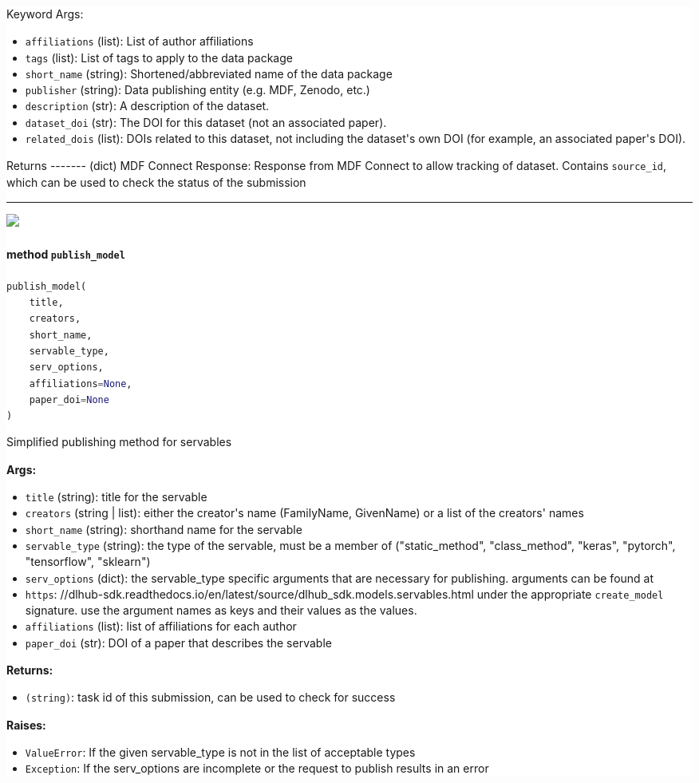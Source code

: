 Keyword Args:

* `affiliations` (list): List of author affiliations
* `tags` (list): List of tags to apply to the data package
* `short_name` (string): Shortened/abbreviated name of the data package
* `publisher` (string): Data publishing entity (e.g. MDF, Zenodo, etc.)
* `description` (str): A description of the dataset.
* `dataset_doi` (str): The DOI for this dataset (not an associated paper).
* `related_dois` (list): DOIs related to this dataset, not including the dataset's own DOI (for example, an associated paper's DOI).

Returns ------- (dict) MDF Connect Response: Response from MDF Connect to allow tracking of dataset. Contains `source_id`, which can be used to check the status of the submission

***

[![](https://img.shields.io/badge/-source-cccccc?style=flat-square)](https://github.com/MLMI2-CSSI/foundry/tree/main/foundry/foundry.py#L475)

#### method `publish_model`

```python
publish_model(
    title,
    creators,
    short_name,
    servable_type,
    serv_options,
    affiliations=None,
    paper_doi=None
)
```

Simplified publishing method for servables

**Args:**

* `title` (string): title for the servable
* `creators` (string | list): either the creator's name (FamilyName, GivenName) or a list of the creators' names
* `short_name` (string): shorthand name for the servable
* `servable_type` (string): the type of the servable, must be a member of ("static\_method", "class\_method", "keras", "pytorch", "tensorflow", "sklearn")
* `serv_options` (dict): the servable\_type specific arguments that are necessary for publishing. arguments can be found at
* `https`: //dlhub-sdk.readthedocs.io/en/latest/source/dlhub\_sdk.models.servables.html under the appropriate `create_model` signature. use the argument names as keys and their values as the values.
* `affiliations` (list): list of affiliations for each author
* `paper_doi` (str): DOI of a paper that describes the servable

**Returns:**

* `(string)`: task id of this submission, can be used to check for success

**Raises:**

* `ValueError`: If the given servable\_type is not in the list of acceptable types
* `Exception`: If the serv\_options are incomplete or the request to publish results in an error

